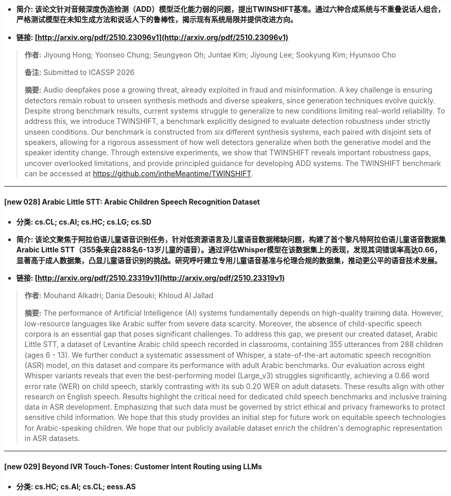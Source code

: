 - **简介: 该论文针对音频深度伪造检测（ADD）模型泛化能力弱的问题，提出TWINSHIFT基准。通过六种合成系统与不重叠说话人组合，严格测试模型在未知生成方法和说话人下的鲁棒性，揭示现有系统局限并提供改进方向。**

- **链接: [http://arxiv.org/pdf/2510.23096v1](http://arxiv.org/pdf/2510.23096v1)**

> **作者:** Jiyoung Hong; Yoonseo Chung; Seungyeon Oh; Juntae Kim; Jiyoung Lee; Sookyung Kim; Hyunsoo Cho
>
> **备注:** Submitted to ICASSP 2026
>
> **摘要:** Audio deepfakes pose a growing threat, already exploited in fraud and misinformation. A key challenge is ensuring detectors remain robust to unseen synthesis methods and diverse speakers, since generation techniques evolve quickly. Despite strong benchmark results, current systems struggle to generalize to new conditions limiting real-world reliability. To address this, we introduce TWINSHIFT, a benchmark explicitly designed to evaluate detection robustness under strictly unseen conditions. Our benchmark is constructed from six different synthesis systems, each paired with disjoint sets of speakers, allowing for a rigorous assessment of how well detectors generalize when both the generative model and the speaker identity change. Through extensive experiments, we show that TWINSHIFT reveals important robustness gaps, uncover overlooked limitations, and provide principled guidance for developing ADD systems. The TWINSHIFT benchmark can be accessed at https://github.com/intheMeantime/TWINSHIFT.
>
---
#### [new 028] Arabic Little STT: Arabic Children Speech Recognition Dataset
- **分类: cs.CL; cs.AI; cs.HC; cs.LG; cs.SD**

- **简介: 该论文聚焦于阿拉伯语儿童语音识别任务，针对低资源语言及儿童语音数据稀缺问题，构建了首个黎凡特阿拉伯语儿童语音数据集Arabic Little STT（355条来自288名6-13岁儿童的语音）。通过评估Whisper模型在该数据集上的表现，发现其词错误率高达0.66，显著高于成人数据集，凸显儿童语音识别的挑战。研究呼吁建立专用儿童语音基准与伦理合规的数据集，推动更公平的语音技术发展。**

- **链接: [http://arxiv.org/pdf/2510.23319v1](http://arxiv.org/pdf/2510.23319v1)**

> **作者:** Mouhand Alkadri; Dania Desouki; Khloud Al Jallad
>
> **摘要:** The performance of Artificial Intelligence (AI) systems fundamentally depends on high-quality training data. However, low-resource languages like Arabic suffer from severe data scarcity. Moreover, the absence of child-specific speech corpora is an essential gap that poses significant challenges. To address this gap, we present our created dataset, Arabic Little STT, a dataset of Levantine Arabic child speech recorded in classrooms, containing 355 utterances from 288 children (ages 6 - 13). We further conduct a systematic assessment of Whisper, a state-of-the-art automatic speech recognition (ASR) model, on this dataset and compare its performance with adult Arabic benchmarks. Our evaluation across eight Whisper variants reveals that even the best-performing model (Large_v3) struggles significantly, achieving a 0.66 word error rate (WER) on child speech, starkly contrasting with its sub 0.20 WER on adult datasets. These results align with other research on English speech. Results highlight the critical need for dedicated child speech benchmarks and inclusive training data in ASR development. Emphasizing that such data must be governed by strict ethical and privacy frameworks to protect sensitive child information. We hope that this study provides an initial step for future work on equitable speech technologies for Arabic-speaking children. We hope that our publicly available dataset enrich the children's demographic representation in ASR datasets.
>
---
#### [new 029] Beyond IVR Touch-Tones: Customer Intent Routing using LLMs
- **分类: cs.HC; cs.AI; cs.CL; eess.AS**

